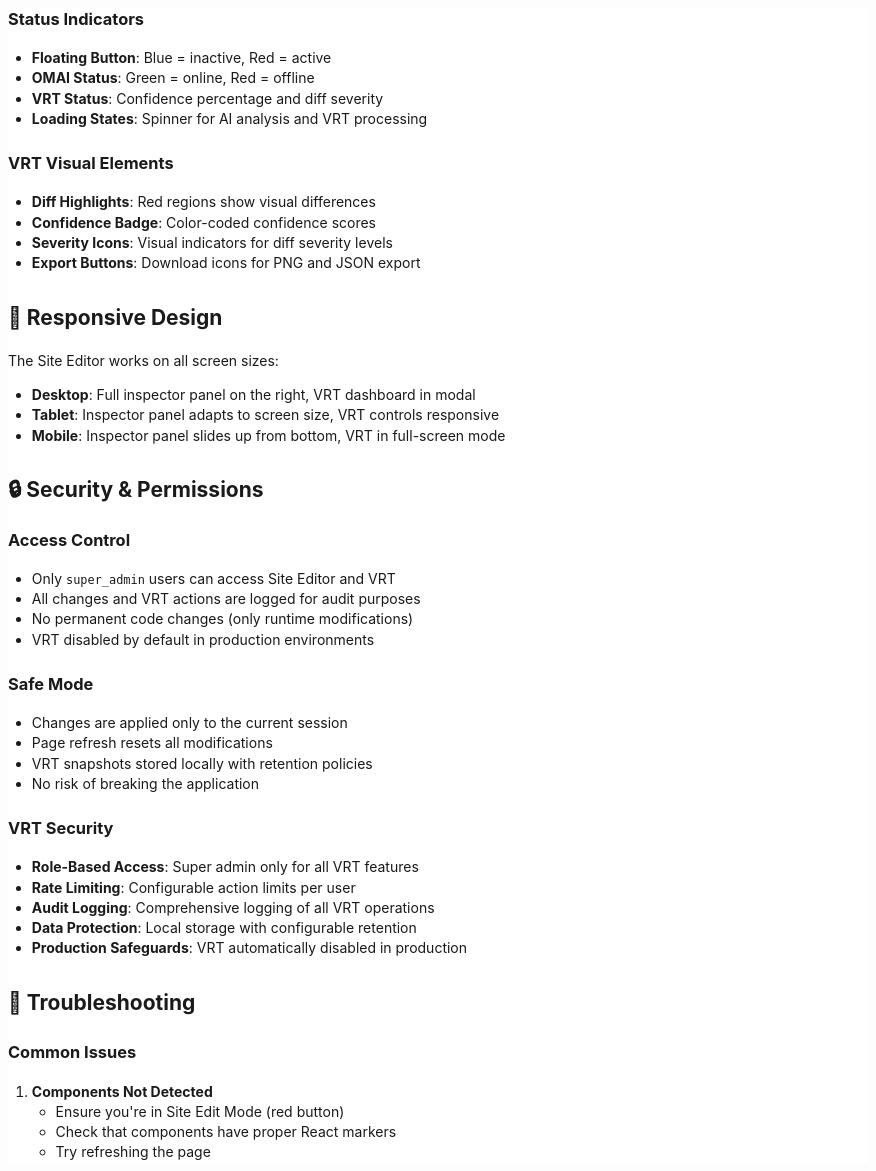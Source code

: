 ### Status Indicators
- **Floating Button**: Blue = inactive, Red = active
- **OMAI Status**: Green = online, Red = offline
- **VRT Status**: Confidence percentage and diff severity
- **Loading States**: Spinner for AI analysis and VRT processing

### VRT Visual Elements
- **Diff Highlights**: Red regions show visual differences
- **Confidence Badge**: Color-coded confidence scores
- **Severity Icons**: Visual indicators for diff severity levels
- **Export Buttons**: Download icons for PNG and JSON export

## 📱 Responsive Design

The Site Editor works on all screen sizes:

- **Desktop**: Full inspector panel on the right, VRT dashboard in modal
- **Tablet**: Inspector panel adapts to screen size, VRT controls responsive
- **Mobile**: Inspector panel slides up from bottom, VRT in full-screen mode

## 🔒 Security & Permissions

### Access Control
- Only `super_admin` users can access Site Editor and VRT
- All changes and VRT actions are logged for audit purposes
- No permanent code changes (only runtime modifications)
- VRT disabled by default in production environments

### Safe Mode
- Changes are applied only to the current session
- Page refresh resets all modifications
- VRT snapshots stored locally with retention policies
- No risk of breaking the application

### VRT Security
- **Role-Based Access**: Super admin only for all VRT features
- **Rate Limiting**: Configurable action limits per user
- **Audit Logging**: Comprehensive logging of all VRT operations
- **Data Protection**: Local storage with configurable retention
- **Production Safeguards**: VRT automatically disabled in production

## 🐛 Troubleshooting

### Common Issues

1. **Components Not Detected**
   - Ensure you're in Site Edit Mode (red button)
   - Check that components have proper React markers
   - Try refreshing the page
